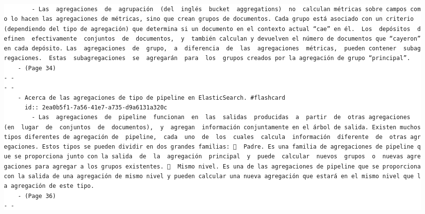 			- Las  agregaciones  de  agrupación  (del  inglés  bucket  aggregations)  no  calculan métricas sobre campos como lo hacen las agregaciones de métricas, sino que crean grupos de documentos. Cada grupo está asociado con un criterio (dependiendo del tipo de agregación) que determina si un documento en el contexto actual “cae” en él.  Los  depósitos  definen  efectivamente  conjuntos  de  documentos,  y  también calculan y devuelven el número de documentos que “cayeron” en cada depósito. Las  agregaciones  de  grupo,  a  diferencia  de  las  agregaciones  métricas,  pueden contener  subagregaciones.  Estas  subagregaciones  se  agregarán  para  los  grupos creados por la agregación de grupo “principal”.
		- (Page 34)
	- -
	- -
		- Acerca de las agregaciones de tipo de pipeline en ElasticSearch. #flashcard
		  id:: 2ea0b5f1-7a56-41e7-a735-d9a6131a320c
			- Las  agregaciones  de  pipeline  funcionan  en  las  salidas  producidas  a  partir  de  otras agregaciones  (en  lugar  de  conjuntos  de  documentos),  y  agregan  información conjuntamente en el árbol de salida. Existen muchos tipos diferentes de agregación de  pipeline,  cada  uno  de  los  cuales  calcula  información  diferente  de  otras agregaciones. Estos tipos se pueden dividir en dos grandes familias:   Padre. Es una familia de agregaciones de pipeline que se proporciona junto con la salida  de  la  agregación  principal  y  puede  calcular  nuevos  grupos  o  nuevas agregaciones para agregar a los grupos existentes.   Mismo nivel. Es una de las agregaciones de pipeline que se proporciona con la salida de una agregación de mismo nivel y pueden calcular una nueva agregación que estará en el mismo nivel que la agregación de este tipo.
		- (Page 36)
	- -